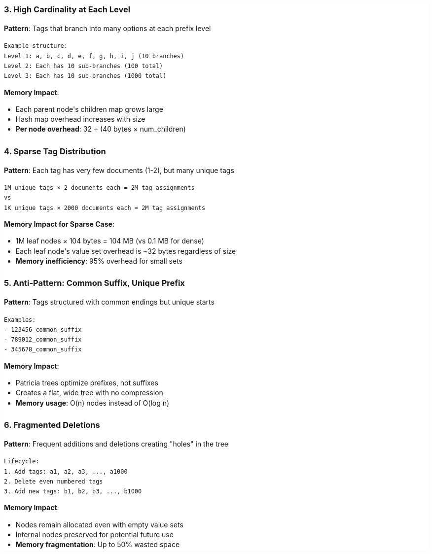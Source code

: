 ### 3. **High Cardinality at Each Level**

**Pattern**: Tags that branch into many options at each prefix level
```
Example structure:
Level 1: a, b, c, d, e, f, g, h, i, j (10 branches)
Level 2: Each has 10 sub-branches (100 total)
Level 3: Each has 10 sub-branches (1000 total)
```

**Memory Impact**:
- Each parent node's children map grows large
- Hash map overhead increases with size
- **Per node overhead**: 32 + (40 bytes × num_children)

### 4. **Sparse Tag Distribution**

**Pattern**: Each tag has very few documents (1-2), but many unique tags
```
1M unique tags × 2 documents each = 2M tag assignments
vs
1K unique tags × 2000 documents each = 2M tag assignments
```

**Memory Impact for Sparse Case**:
- 1M leaf nodes × 104 bytes = 104 MB (vs 0.1 MB for dense)
- Each leaf node's value set overhead is ~32 bytes regardless of size
- **Memory inefficiency**: 95% overhead for small sets

### 5. **Anti-Pattern: Common Suffix, Unique Prefix**

**Pattern**: Tags structured with common endings but unique starts
```
Examples:
- 123456_common_suffix
- 789012_common_suffix
- 345678_common_suffix
```

**Memory Impact**:
- Patricia trees optimize prefixes, not suffixes
- Creates a flat, wide tree with no compression
- **Memory usage**: O(n) nodes instead of O(log n)

### 6. **Fragmented Deletions**

**Pattern**: Frequent additions and deletions creating "holes" in the tree
```
Lifecycle:
1. Add tags: a1, a2, a3, ..., a1000
2. Delete even numbered tags
3. Add new tags: b1, b2, b3, ..., b1000
```

**Memory Impact**:
- Nodes remain allocated even with empty value sets
- Internal nodes preserved for potential future use
- **Memory fragmentation**: Up to 50% wasted space
